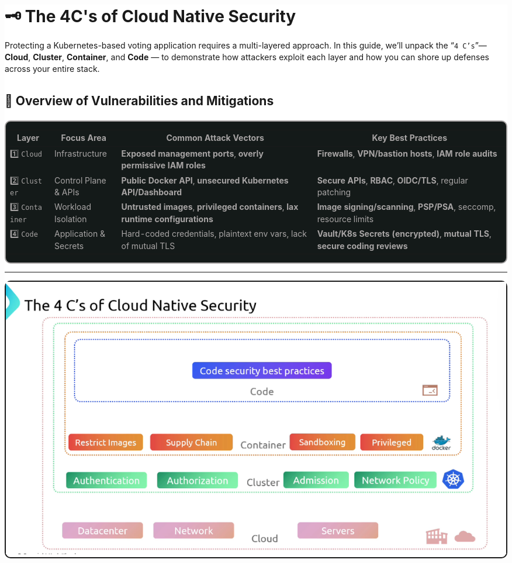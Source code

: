 # 🗝️ **The 4C's of Cloud Native Security**

Protecting a Kubernetes-based voting application requires a multi-layered approach. In this guide, we’ll unpack the “`4 C’s`”— **Cloud**, **Cluster**, **Container**, and **Code** — to demonstrate how attackers exploit each layer and how you can shore up defenses across your entire stack.

## 🔐 Overview of Vulnerabilities and Mitigations

<div align="center" style="background-color: #141a19ff;color: #a8a5a5ff; border-radius: 10px; border: 2px solid">

| Layer          | Focus Area            | Common Attack Vectors                                                           | Key Best Practices                                               |
| -------------- | --------------------- | ------------------------------------------------------------------------------- | ---------------------------------------------------------------- |
| 1️⃣ `Cloud`     | Infrastructure        | **Exposed management ports**, **overly permissive IAM roles**                   | **Firewalls**, **VPN/bastion hosts**, **IAM role audits**                    |
| 2️⃣ `Cluster`   | Control Plane & APIs  | **Public Docker API**, **unsecured Kubernetes API/Dashboard**                   | **Secure APIs**, **RBAC**, **OIDC/TLS**, regular patching                    |
| 3️⃣ `Container` | Workload Isolation    | **Untrusted images**, **privileged containers**, **lax runtime configurations** | **Image signing/scanning**, **PSP/PSA**, seccomp, resource limits        |
| 4️⃣ `Code`      | Application & Secrets | Hard-coded credentials, plaintext env vars, lack of mutual TLS                  | **Vault/K8s Secrets (encrypted)**, **mutual TLS**, **secure coding reviews** |

</div>

---

<div align="center" style="background-color:#fff; border-radius: 10px; border: 2px solid">
  <img src="image/1761746575262.png" alt="4Cs of Cloud Native Security" style="width: 100%">
</div>
